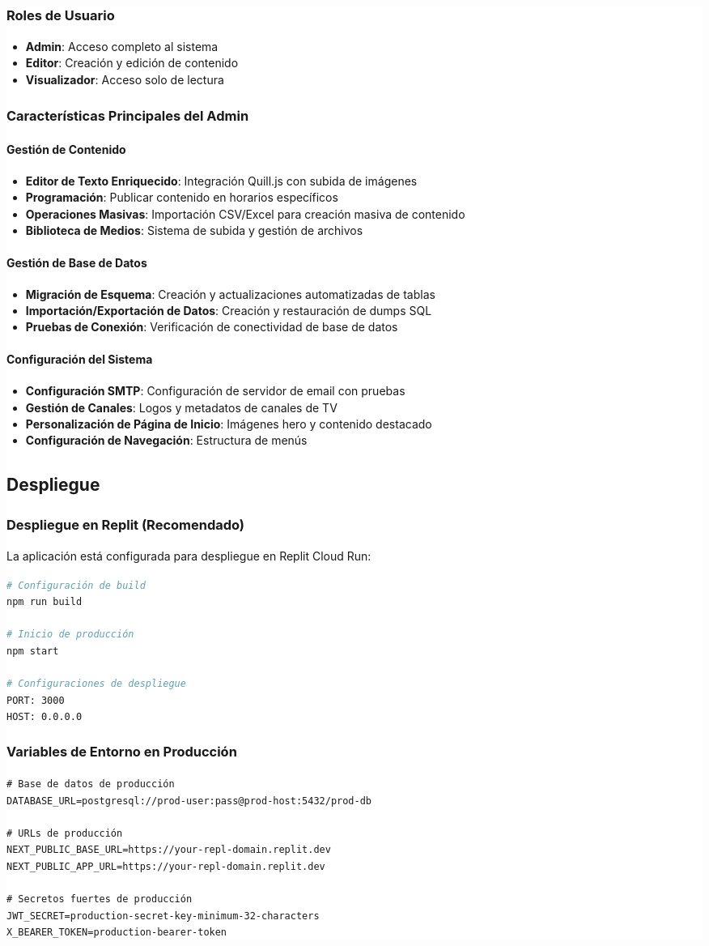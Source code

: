 ### Roles de Usuario
- **Admin**: Acceso completo al sistema
- **Editor**: Creación y edición de contenido
- **Visualizador**: Acceso solo de lectura

### Características Principales del Admin

#### Gestión de Contenido
- **Editor de Texto Enriquecido**: Integración Quill.js con subida de imágenes
- **Programación**: Publicar contenido en horarios específicos
- **Operaciones Masivas**: Importación CSV/Excel para creación masiva de contenido
- **Biblioteca de Medios**: Sistema de subida y gestión de archivos

#### Gestión de Base de Datos
- **Migración de Esquema**: Creación y actualizaciones automatizadas de tablas
- **Importación/Exportación de Datos**: Creación y restauración de dumps SQL
- **Pruebas de Conexión**: Verificación de conectividad de base de datos

#### Configuración del Sistema
- **Configuración SMTP**: Configuración de servidor de email con pruebas
- **Gestión de Canales**: Logos y metadatos de canales de TV
- **Personalización de Página de Inicio**: Imágenes hero y contenido destacado
- **Configuración de Navegación**: Estructura de menús

## Despliegue

### Despliegue en Replit (Recomendado)

La aplicación está configurada para despliegue en Replit Cloud Run:

```bash
# Configuración de build
npm run build

# Inicio de producción
npm start

# Configuraciones de despliegue
PORT: 3000
HOST: 0.0.0.0
```

### Variables de Entorno en Producción

```env
# Base de datos de producción
DATABASE_URL=postgresql://prod-user:pass@prod-host:5432/prod-db

# URLs de producción
NEXT_PUBLIC_BASE_URL=https://your-repl-domain.replit.dev
NEXT_PUBLIC_APP_URL=https://your-repl-domain.replit.dev

# Secretos fuertes de producción
JWT_SECRET=production-secret-key-minimum-32-characters
X_BEARER_TOKEN=production-bearer-token
```
